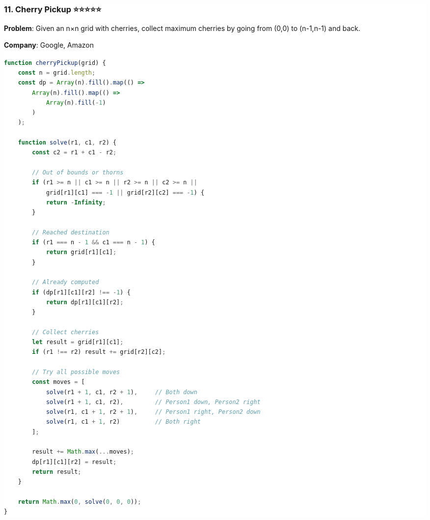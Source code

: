 
### 11. Cherry Pickup ⭐⭐⭐⭐⭐
**Problem**: Given an n×n grid with cherries, collect maximum cherries by going from (0,0) to (n-1,n-1) and back.

**Company**: Google, Amazon

```javascript
function cherryPickup(grid) {
    const n = grid.length;
    const dp = Array(n).fill().map(() => 
        Array(n).fill().map(() => 
            Array(n).fill(-1)
        )
    );
    
    function solve(r1, c1, r2) {
        const c2 = r1 + c1 - r2;
        
        // Out of bounds or thorns
        if (r1 >= n || c1 >= n || r2 >= n || c2 >= n || 
            grid[r1][c1] === -1 || grid[r2][c2] === -1) {
            return -Infinity;
        }
        
        // Reached destination
        if (r1 === n - 1 && c1 === n - 1) {
            return grid[r1][c1];
        }
        
        // Already computed
        if (dp[r1][c1][r2] !== -1) {
            return dp[r1][c1][r2];
        }
        
        // Collect cherries
        let result = grid[r1][c1];
        if (r1 !== r2) result += grid[r2][c2];
        
        // Try all possible moves
        const moves = [
            solve(r1 + 1, c1, r2 + 1),     // Both down
            solve(r1 + 1, c1, r2),         // Person1 down, Person2 right
            solve(r1, c1 + 1, r2 + 1),     // Person1 right, Person2 down
            solve(r1, c1 + 1, r2)          // Both right
        ];
        
        result += Math.max(...moves);
        dp[r1][c1][r2] = result;
        return result;
    }
    
    return Math.max(0, solve(0, 0, 0));
}
```
